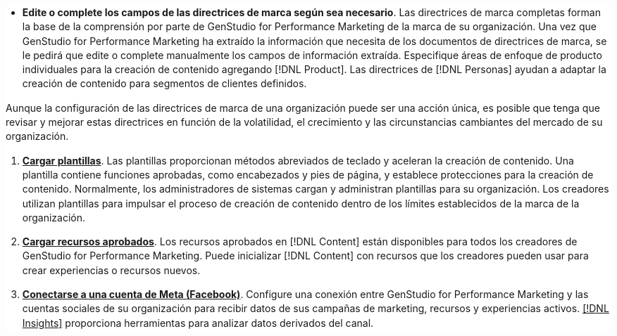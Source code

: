    * **Edite o complete los campos de las directrices de marca según sea necesario**. Las directrices de marca completas forman la base de la comprensión por parte de GenStudio for Performance Marketing de la marca de su organización. Una vez que GenStudio for Performance Marketing ha extraído la información que necesita de los documentos de directrices de marca, se le pedirá que edite o complete manualmente los campos de información extraída. Especifique áreas de enfoque de producto individuales para la creación de contenido agregando [!DNL Product]. Las directrices de [!DNL Personas] ayudan a adaptar la creación de contenido para segmentos de clientes definidos.

   Aunque la configuración de las directrices de marca de una organización puede ser una acción única, es posible que tenga que revisar y mejorar estas directrices en función de la volatilidad, el crecimiento y las circunstancias cambiantes del mercado de su organización.

1. **[Cargar plantillas](./content/use-templates.md)**. Las plantillas proporcionan métodos abreviados de teclado y aceleran la creación de contenido. Una plantilla contiene funciones aprobadas, como encabezados y pies de página, y establece protecciones para la creación de contenido. Normalmente, los administradores de sistemas cargan y administran plantillas para su organización. Los creadores utilizan plantillas para impulsar el proceso de creación de contenido dentro de los límites establecidos de la marca de la organización.

1. **[Cargar recursos aprobados](./content/manage-assets.md)**. Los recursos aprobados en [!DNL Content] están disponibles para todos los creadores de GenStudio for Performance Marketing. Puede inicializar [!DNL Content] con recursos que los creadores pueden usar para crear experiencias o recursos nuevos.

1. **[Conectarse a una cuenta de Meta (Facebook)](./insights/connect-channel.md)**. Configure una conexión entre GenStudio for Performance Marketing y las cuentas sociales de su organización para recibir datos de sus campañas de marketing, recursos y experiencias activos. [[!DNL Insights]](./insights/overview.md) proporciona herramientas para analizar datos derivados del canal.
